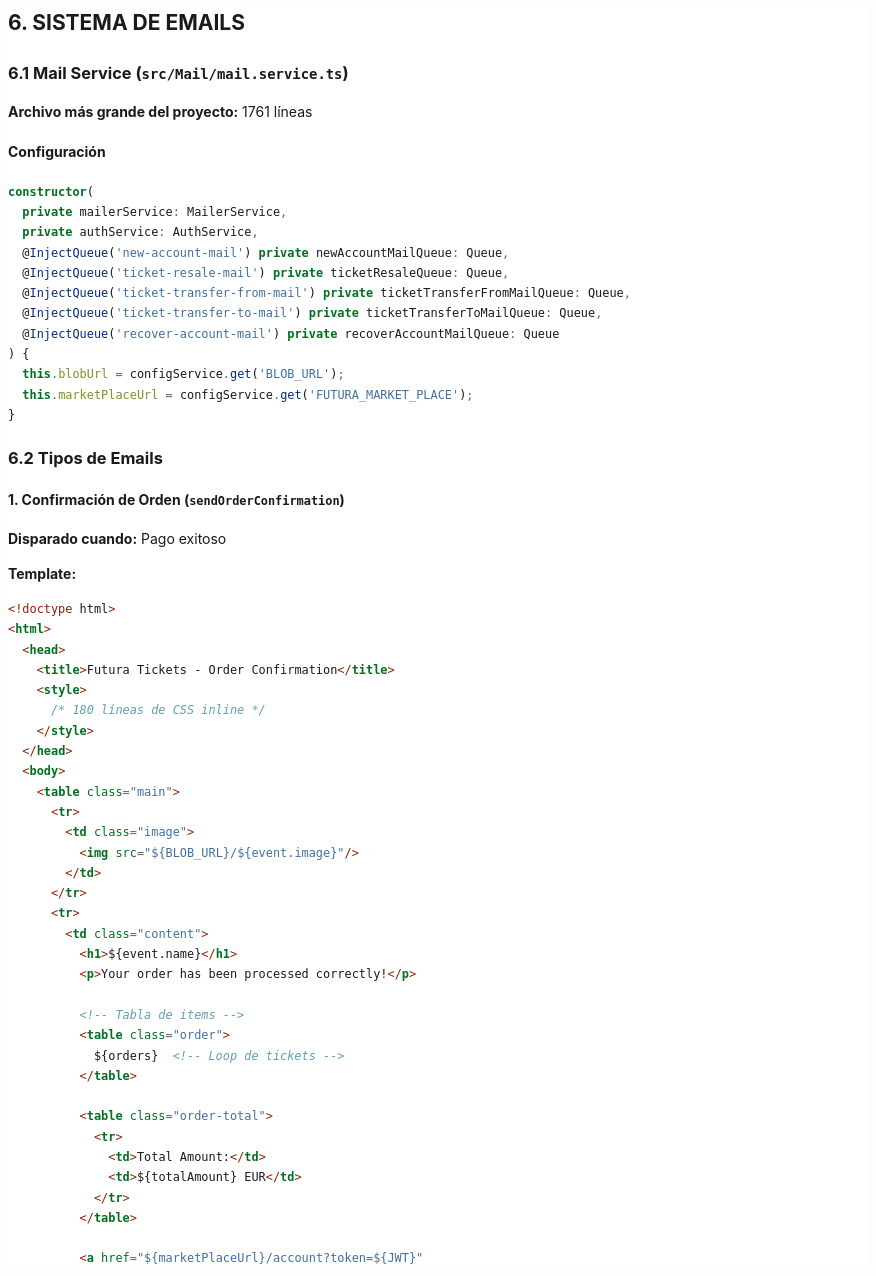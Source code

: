 
## 6. SISTEMA DE EMAILS

### 6.1 Mail Service (`src/Mail/mail.service.ts`)

**Archivo más grande del proyecto:** 1761 líneas

#### Configuración
```typescript
constructor(
  private mailerService: MailerService,
  private authService: AuthService,
  @InjectQueue('new-account-mail') private newAccountMailQueue: Queue,
  @InjectQueue('ticket-resale-mail') private ticketResaleQueue: Queue,
  @InjectQueue('ticket-transfer-from-mail') private ticketTransferFromMailQueue: Queue,
  @InjectQueue('ticket-transfer-to-mail') private ticketTransferToMailQueue: Queue,
  @InjectQueue('recover-account-mail') private recoverAccountMailQueue: Queue
) {
  this.blobUrl = configService.get('BLOB_URL');
  this.marketPlaceUrl = configService.get('FUTURA_MARKET_PLACE');
}
```

### 6.2 Tipos de Emails

#### 1. Confirmación de Orden (`sendOrderConfirmation`)

**Disparado cuando:** Pago exitoso

**Template:**
```html
<!doctype html>
<html>
  <head>
    <title>Futura Tickets - Order Confirmation</title>
    <style>
      /* 180 líneas de CSS inline */
    </style>
  </head>
  <body>
    <table class="main">
      <tr>
        <td class="image">
          <img src="${BLOB_URL}/${event.image}"/>
        </td>
      </tr>
      <tr>
        <td class="content">
          <h1>${event.name}</h1>
          <p>Your order has been processed correctly!</p>

          <!-- Tabla de items -->
          <table class="order">
            ${orders}  <!-- Loop de tickets -->
          </table>

          <table class="order-total">
            <tr>
              <td>Total Amount:</td>
              <td>${totalAmount} EUR</td>
            </tr>
          </table>

          <a href="${marketPlaceUrl}/account?token=${JWT}"
```